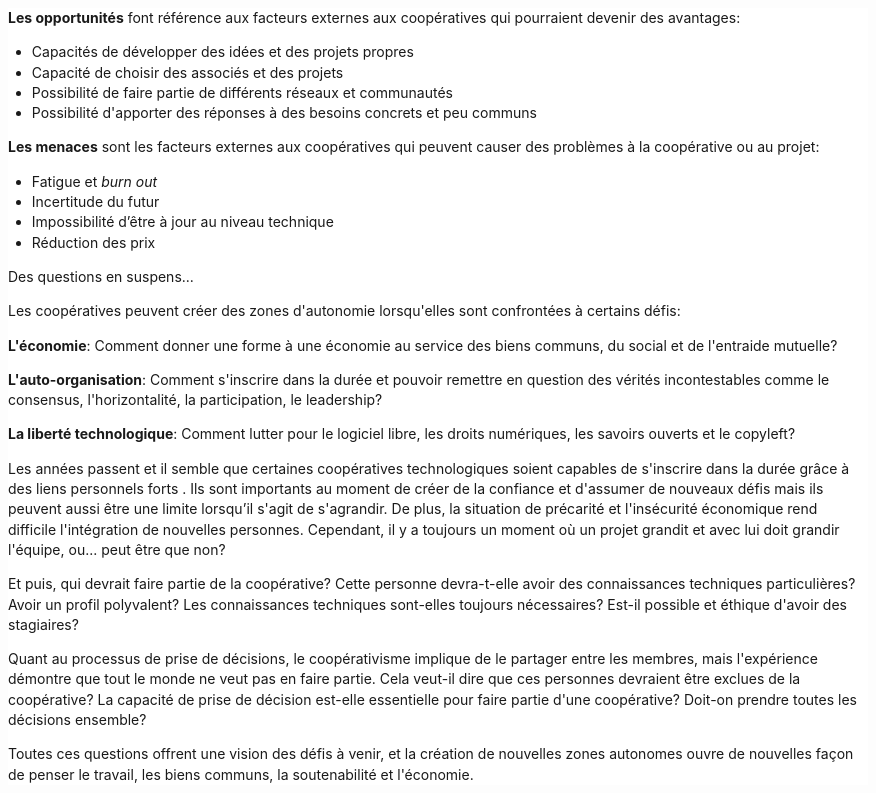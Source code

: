 **Les opportunités** font référence aux facteurs externes aux
coopératives qui pourraient devenir des avantages:

-   Capacités de développer des idées et des projets propres
-   Capacité de choisir des associés et des projets
-   Possibilité de faire partie de différents réseaux et communautés
-   Possibilité d'apporter des réponses à des besoins concrets et peu
    communs

**Les menaces** sont les facteurs externes aux coopératives qui peuvent
causer des problèmes à la coopérative ou au projet:

-   Fatigue et *burn out*
-   Incertitude du futur
-   Impossibilité d’être à jour au niveau technique
-   Réduction des prix

Des questions en suspens...

Les coopératives peuvent créer des zones d'autonomie lorsqu'elles sont
confrontées à certains défis:

**L'économie**: Comment donner une forme à une économie au service des
biens communs, du social et de l'entraide mutuelle?

**L'auto-organisation**: Comment s'inscrire dans la durée et pouvoir
remettre en question des vérités incontestables comme le consensus,
l'horizontalité, la participation, le leadership?

**La liberté technologique**: Comment lutter pour le logiciel libre,
les droits numériques, les savoirs ouverts et le copyleft?

Les années passent et il semble que certaines coopératives
technologiques soient capables de s'inscrire dans la durée grâce à des
liens personnels forts . Ils sont importants au moment de créer de la
confiance et d'assumer de nouveaux défis mais ils peuvent aussi être une
limite lorsqu’il s'agit de s'agrandir. De plus, la situation de
précarité et l'insécurité économique rend difficile l'intégration de
nouvelles personnes. Cependant, il y a toujours un moment où un projet
grandit et avec lui doit grandir l'équipe, ou... peut être que non?

Et puis, qui devrait faire partie de la coopérative? Cette personne
devra-t-elle avoir des connaissances techniques particulières? Avoir un
profil polyvalent? Les connaissances techniques sont-elles toujours
nécessaires? Est-il possible et éthique d'avoir des stagiaires?

Quant au processus de prise de décisions, le coopérativisme implique de
le partager entre les membres, mais l'expérience démontre que tout le
monde ne veut pas en faire partie. Cela veut-il dire que ces personnes
devraient être exclues de la coopérative? La capacité de prise de
décision est-elle essentielle pour faire partie d'une coopérative?
Doit-on prendre toutes les décisions ensemble?

Toutes ces questions offrent une vision des défis à venir, et la
création de nouvelles zones autonomes ouvre de nouvelles façon de penser
le travail, les biens communs, la soutenabilité et l'économie.
